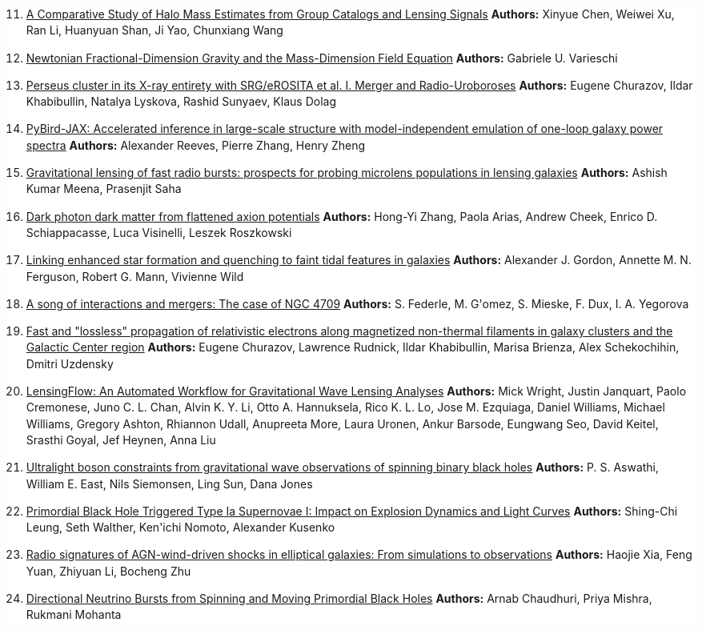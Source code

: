 11. [A Comparative Study of Halo Mass Estimates from Group Catalogs and Lensing Signals](#user-content-link11)
**Authors:** Xinyue Chen, Weiwei Xu, Ran Li, Huanyuan Shan, Ji Yao, Chunxiang Wang

12. [Newtonian Fractional-Dimension Gravity and the Mass-Dimension Field Equation](#user-content-link12)
**Authors:** Gabriele U. Varieschi

13. [Perseus cluster in its X-ray entirety with SRG/eROSITA et al. I. Merger and Radio-Uroboroses](#user-content-link13)
**Authors:** Eugene Churazov, Ildar Khabibullin, Natalya Lyskova, Rashid Sunyaev, Klaus Dolag

14. [PyBird-JAX: Accelerated inference in large-scale structure with model-independent emulation of one-loop galaxy power spectra](#user-content-link14)
**Authors:** Alexander Reeves, Pierre Zhang, Henry Zheng

15. [Gravitational lensing of fast radio bursts: prospects for probing microlens populations in lensing galaxies](#user-content-link15)
**Authors:** Ashish Kumar Meena, Prasenjit Saha

16. [Dark photon dark matter from flattened axion potentials](#user-content-link16)
**Authors:** Hong-Yi Zhang, Paola Arias, Andrew Cheek, Enrico D. Schiappacasse, Luca Visinelli, Leszek Roszkowski

17. [Linking enhanced star formation and quenching to faint tidal features in galaxies](#user-content-link17)
**Authors:** Alexander J. Gordon, Annette M. N. Ferguson, Robert G. Mann, Vivienne Wild

18. [A song of interactions and mergers: The case of NGC 4709](#user-content-link18)
**Authors:** S. Federle, M. G\'omez, S. Mieske, F. Dux, I. A. Yegorova

19. [Fast and "lossless" propagation of relativistic electrons along magnetized non-thermal filaments in galaxy clusters and the Galactic Center region](#user-content-link19)
**Authors:** Eugene Churazov, Lawrence Rudnick, Ildar Khabibullin, Marisa Brienza, Alex Schekochihin, Dmitri Uzdensky

20. [LensingFlow: An Automated Workflow for Gravitational Wave Lensing Analyses](#user-content-link20)
**Authors:** Mick Wright, Justin Janquart, Paolo Cremonese, Juno C. L. Chan, Alvin K. Y. Li, Otto A. Hannuksela, Rico K. L. Lo, Jose M. Ezquiaga, Daniel Williams, Michael Williams, Gregory Ashton, Rhiannon Udall, Anupreeta More, Laura Uronen, Ankur Barsode, Eungwang Seo, David Keitel, Srasthi Goyal, Jef Heynen, Anna Liu

21. [Ultralight boson constraints from gravitational wave observations of spinning binary black holes](#user-content-link21)
**Authors:** P. S. Aswathi, William E. East, Nils Siemonsen, Ling Sun, Dana Jones

22. [Primordial Black Hole Triggered Type Ia Supernovae I: Impact on Explosion Dynamics and Light Curves](#user-content-link22)
**Authors:** Shing-Chi Leung, Seth Walther, Ken'ichi Nomoto, Alexander Kusenko

23. [Radio signatures of AGN-wind-driven shocks in elliptical galaxies: From simulations to observations](#user-content-link23)
**Authors:** Haojie Xia, Feng Yuan, Zhiyuan Li, Bocheng Zhu

24. [Directional Neutrino Bursts from Spinning and Moving Primordial Black Holes](#user-content-link24)
**Authors:** Arnab Chaudhuri, Priya Mishra, Rukmani Mohanta
